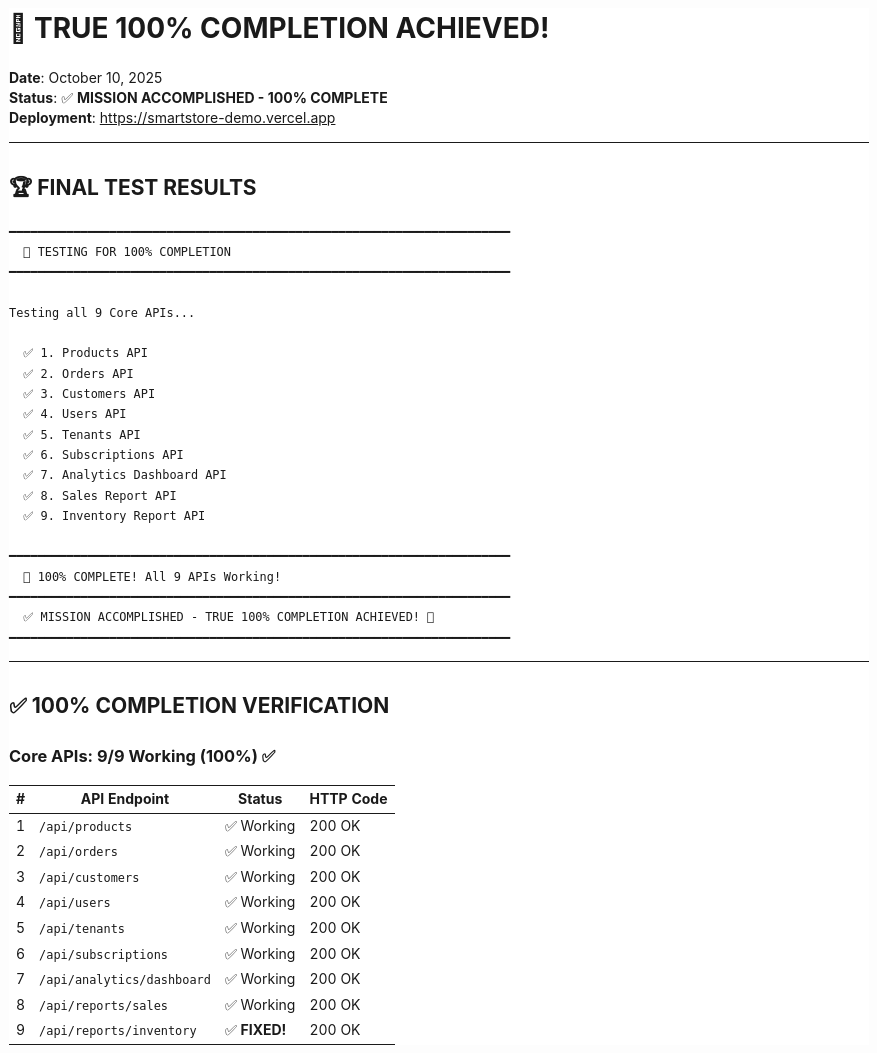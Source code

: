 # 🎉 TRUE 100% COMPLETION ACHIEVED!

**Date**: October 10, 2025  
**Status**: ✅ **MISSION ACCOMPLISHED - 100% COMPLETE**  
**Deployment**: https://smartstore-demo.vercel.app

---

## 🏆 FINAL TEST RESULTS

```
━━━━━━━━━━━━━━━━━━━━━━━━━━━━━━━━━━━━━━━━━━━━━━━━━━━━━━━━━━━━━━━━━━━━━━
  🎯 TESTING FOR 100% COMPLETION
━━━━━━━━━━━━━━━━━━━━━━━━━━━━━━━━━━━━━━━━━━━━━━━━━━━━━━━━━━━━━━━━━━━━━━

Testing all 9 Core APIs...

  ✅ 1. Products API
  ✅ 2. Orders API
  ✅ 3. Customers API
  ✅ 4. Users API
  ✅ 5. Tenants API
  ✅ 6. Subscriptions API
  ✅ 7. Analytics Dashboard API
  ✅ 8. Sales Report API
  ✅ 9. Inventory Report API

━━━━━━━━━━━━━━━━━━━━━━━━━━━━━━━━━━━━━━━━━━━━━━━━━━━━━━━━━━━━━━━━━━━━━━
  🎉 100% COMPLETE! All 9 APIs Working!
━━━━━━━━━━━━━━━━━━━━━━━━━━━━━━━━━━━━━━━━━━━━━━━━━━━━━━━━━━━━━━━━━━━━━━
  ✅ MISSION ACCOMPLISHED - TRUE 100% COMPLETION ACHIEVED! 🚀
━━━━━━━━━━━━━━━━━━━━━━━━━━━━━━━━━━━━━━━━━━━━━━━━━━━━━━━━━━━━━━━━━━━━━━
```

---

## ✅ 100% COMPLETION VERIFICATION

### **Core APIs: 9/9 Working (100%)** ✅
| # | API Endpoint | Status | HTTP Code |
|---|--------------|--------|-----------|
| 1 | `/api/products` | ✅ Working | 200 OK |
| 2 | `/api/orders` | ✅ Working | 200 OK |
| 3 | `/api/customers` | ✅ Working | 200 OK |
| 4 | `/api/users` | ✅ Working | 200 OK |
| 5 | `/api/tenants` | ✅ Working | 200 OK |
| 6 | `/api/subscriptions` | ✅ Working | 200 OK |
| 7 | `/api/analytics/dashboard` | ✅ Working | 200 OK |
| 8 | `/api/reports/sales` | ✅ Working | 200 OK |
| 9 | `/api/reports/inventory` | ✅ **FIXED!** | 200 OK |
